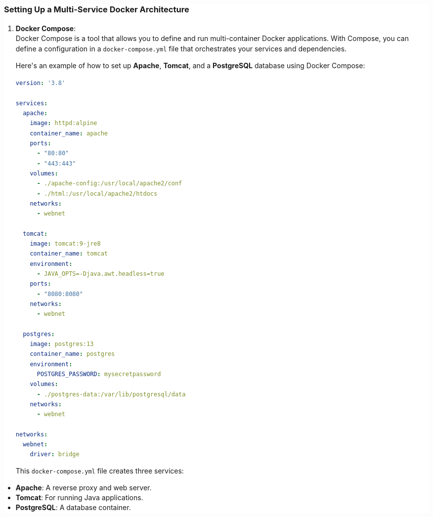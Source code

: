 ### **Setting Up a Multi-Service Docker Architecture**

1. **Docker Compose**:  
   Docker Compose is a tool that allows you to define and run multi-container Docker applications. With Compose, you can define a configuration in a `docker-compose.yml` file that orchestrates your services and dependencies.

   Here's an example of how to set up **Apache**, **Tomcat**, and a **PostgreSQL** database using Docker Compose:

   ```yaml
   version: '3.8'

   services:
     apache:
       image: httpd:alpine
       container_name: apache
       ports:
         - "80:80"
         - "443:443"
       volumes:
         - ./apache-config:/usr/local/apache2/conf
         - ./html:/usr/local/apache2/htdocs
       networks:
         - webnet

     tomcat:
       image: tomcat:9-jre8
       container_name: tomcat
       environment:
         - JAVA_OPTS=-Djava.awt.headless=true
       ports:
         - "8080:8080"
       networks:
         - webnet

     postgres:
       image: postgres:13
       container_name: postgres
       environment:
         POSTGRES_PASSWORD: mysecretpassword
       volumes:
         - ./postgres-data:/var/lib/postgresql/data
       networks:
         - webnet

   networks:
     webnet:
       driver: bridge
   ```

   This `docker-compose.yml` file creates three services:
  - **Apache**: A reverse proxy and web server.
  - **Tomcat**: For running Java applications.
  - **PostgreSQL**: A database container.

